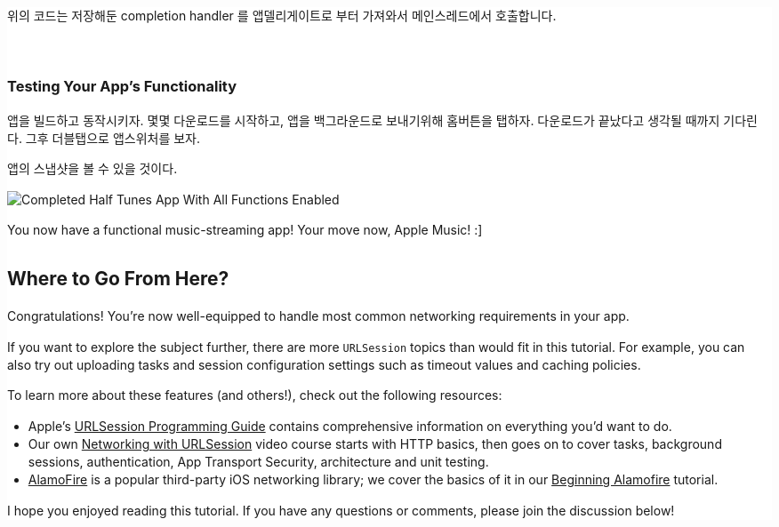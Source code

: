 

위의 코드는 저장해둔 completion handler 를  앱델리게이트로 부터 가져와서 메인스레드에서 호출합니다.

<br>

### Testing Your App’s Functionality

앱을 빌드하고 동작시키자. 몇몇 다운로드를 시작하고, 앱을 백그라운드로 보내기위해 홈버튼을 탭하자. 다운로드가 끝났다고 생각될 때까지 기다린다. 그후 더블탭으로 앱스위처를 보자.

앱의 스냅샷을 볼 수 있을 것이다.

![Completed Half Tunes App With All Functions Enabled](https://koenig-media.raywenderlich.com/uploads/2019/05/11-Background-Download-281x500.png)

You now have a functional music-streaming app! Your move now, Apple Music! :]

## Where to Go From Here?

Congratulations! You’re now well-equipped to handle most common networking requirements in your app. 

If you want to explore the subject further, there are more `URLSession` topics than would fit in this tutorial. For example, you can also try out uploading tasks and session configuration settings such as timeout values and caching policies.

To learn more about these features (and others!), check out the following resources:

- Apple’s [URLSession Programming Guide](https://developer.apple.com/library/content/documentation/Cocoa/Conceptual/URLLoadingSystem/Articles/UsingNSURLSession.html#//apple_ref/doc/uid/TP40013509-SW1) contains comprehensive information on everything you’d want to do.
- Our own [Networking with URLSession](https://videos.raywenderlich.com/courses/67-networking-with-urlsession/lessons/1) video course starts with HTTP basics, then goes on to cover tasks, background sessions, authentication, App Transport Security, architecture and unit testing.
- [AlamoFire](https://github.com/Alamofire/Alamofire) is a popular third-party iOS networking library; we cover the basics of it in our [Beginning Alamofire](http://www.raywenderlich.com/85080/beginning-alamofire-tutorial) tutorial.

I hope you enjoyed reading this tutorial. If you have any questions or comments, please join the discussion below!
